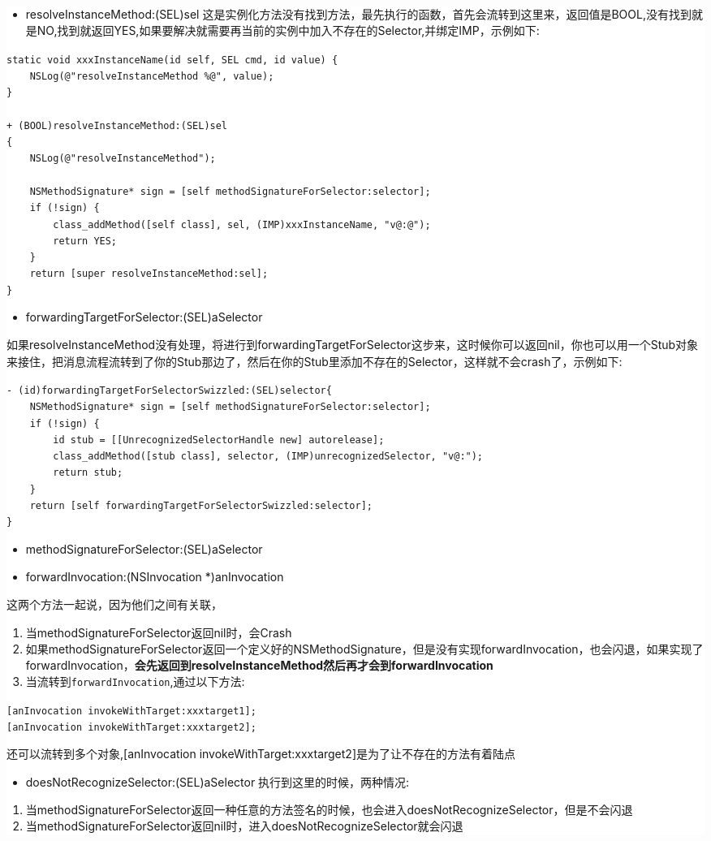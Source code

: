 * resolveInstanceMethod:(SEL)sel
这是实例化方法没有找到方法，最先执行的函数，首先会流转到这里来，返回值是BOOL,没有找到就是NO,找到就返回YES,如果要解决就需要再当前的实例中加入不存在的Selector,并绑定IMP，示例如下:
```objc
static void xxxInstanceName(id self, SEL cmd, id value) {
    NSLog(@"resolveInstanceMethod %@", value);
}

+ (BOOL)resolveInstanceMethod:(SEL)sel
{
    NSLog(@"resolveInstanceMethod");
    
    NSMethodSignature* sign = [self methodSignatureForSelector:selector];
    if (!sign) {
        class_addMethod([self class], sel, (IMP)xxxInstanceName, "v@:@");
        return YES;
    }
    return [super resolveInstanceMethod:sel];
}
```

* forwardingTargetForSelector:(SEL)aSelector

如果resolveInstanceMethod没有处理，将进行到forwardingTargetForSelector这步来，这时候你可以返回nil，你也可以用一个Stub对象来接住，把消息流程流转到了你的Stub那边了，然后在你的Stub里添加不存在的Selector，这样就不会crash了，示例如下:
```objc
- (id)forwardingTargetForSelectorSwizzled:(SEL)selector{
    NSMethodSignature* sign = [self methodSignatureForSelector:selector];
    if (!sign) {
        id stub = [[UnrecognizedSelectorHandle new] autorelease];
        class_addMethod([stub class], selector, (IMP)unrecognizedSelector, "v@:");
        return stub;
    }
    return [self forwardingTargetForSelectorSwizzled:selector];
}
```

* methodSignatureForSelector:(SEL)aSelector

* forwardInvocation:(NSInvocation \*)anInvocation


这两个方法一起说，因为他们之间有关联，
1. 当methodSignatureForSelector返回nil时，会Crash
2. 如果methodSignatureForSelector返回一个定义好的NSMethodSignature，但是没有实现forwardInvocation，也会闪退，如果实现了forwardInvocation，__会先返回到resolveInstanceMethod然后再才会到forwardInvocation__
3. 当流转到`forwardInvocation`,通过以下方法:
```
[anInvocation invokeWithTarget:xxxtarget1];
[anInvocation invokeWithTarget:xxxtarget2];
```
还可以流转到多个对象,[anInvocation invokeWithTarget:xxxtarget2]是为了让不存在的方法有着陆点

* doesNotRecognizeSelector:(SEL)aSelector
执行到这里的时候，两种情况:
1. 当methodSignatureForSelector返回一种任意的方法签名的时候，也会进入doesNotRecognizeSelector，但是不会闪退
2. 当methodSignatureForSelector返回nil时，进入doesNotRecognizeSelector就会闪退
